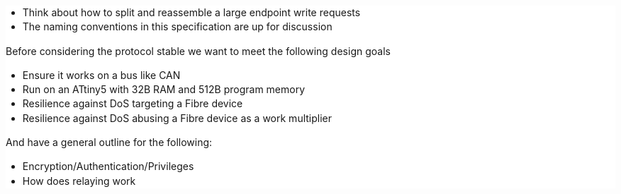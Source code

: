  - Think about how to split and reassemble a large endpoint write requests
 - The naming conventions in this specification are up for discussion

Before considering the protocol stable we want to meet the following design goals

 - Ensure it works on a bus like CAN
 - Run on an ATtiny5 with 32B RAM and 512B program memory
 - Resilience against DoS targeting a Fibre device
 - Resilience against DoS abusing a Fibre device as a work multiplier

And have a general outline for the following:

 - Encryption/Authentication/Privileges
 - How does relaying work

